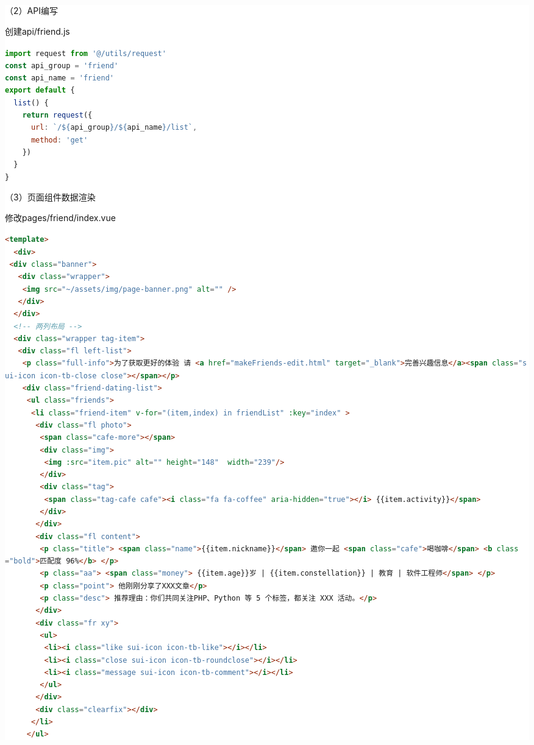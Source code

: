 （2）API编写

创建api/friend.js

```js
import request from '@/utils/request'
const api_group = 'friend'
const api_name = 'friend'
export default {
  list() {   
    return request({
      url: `/${api_group}/${api_name}/list`,
      method: 'get'
    })
  }
}
```

（3）页面组件数据渲染

 修改pages/friend/index.vue

```html
<template>
  <div>
 <div class="banner"> 
   <div class="wrapper"> 
    <img src="~/assets/img/page-banner.png" alt="" /> 
   </div> 
  </div> 
  <!-- 两列布局 -->
  <div class="wrapper tag-item"> 
   <div class="fl left-list"> 
    <p class="full-info">为了获取更好的体验 请 <a href="makeFriends-edit.html" target="_blank">完善兴趣信息</a><span class="sui-icon icon-tb-close close"></span></p> 
    <div class="friend-dating-list"> 
     <ul class="friends"> 
      <li class="friend-item" v-for="(item,index) in friendList" :key="index" > 
       <div class="fl photo"> 
        <span class="cafe-more"></span> 
        <div class="img">
         <img :src="item.pic" alt="" height="148"  width="239"/>
        </div> 
        <div class="tag"> 
         <span class="tag-cafe cafe"><i class="fa fa-coffee" aria-hidden="true"></i> {{item.activity}}</span> 
        </div> 
       </div> 
       <div class="fl content"> 
        <p class="title"> <span class="name">{{item.nickname}}</span> 邀你一起 <span class="cafe">喝咖啡</span> <b class="bold">匹配度 96%</b> </p> 
        <p class="aa"> <span class="money"> {{item.age}}岁 | {{item.constellation}} | 教育 | 软件工程师</span> </p> 
        <p class="point"> 他刚刚分享了XXX文章</p> 
        <p class="desc"> 推荐理由：你们共同关注PHP、Python 等 5 个标签，都关注 XXX 活动。</p> 
       </div> 
       <div class="fr xy"> 
        <ul> 
         <li><i class="like sui-icon icon-tb-like"></i></li> 
         <li><i class="close sui-icon icon-tb-roundclose"></i></li> 
         <li><i class="message sui-icon icon-tb-comment"></i></li> 
        </ul> 
       </div> 
       <div class="clearfix"></div> 
      </li>       
     </ul>      
```